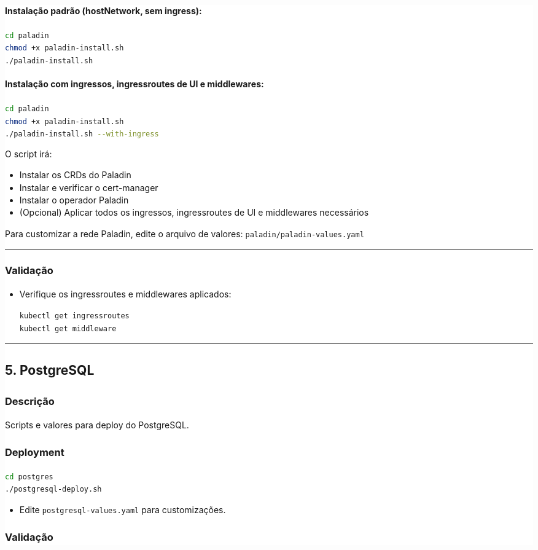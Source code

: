 #### Instalação padrão (hostNetwork, sem ingress):

```sh
cd paladin
chmod +x paladin-install.sh
./paladin-install.sh
```

#### Instalação com ingressos, ingressroutes de UI e middlewares:

```sh
cd paladin
chmod +x paladin-install.sh
./paladin-install.sh --with-ingress
```

O script irá:

- Instalar os CRDs do Paladin
- Instalar e verificar o cert-manager
- Instalar o operador Paladin
- (Opcional) Aplicar todos os ingressos, ingressroutes de UI e middlewares necessários

Para customizar a rede Paladin, edite o arquivo de valores:
`paladin/paladin-values.yaml`

---

### Validação

- Verifique os ingressroutes e middlewares aplicados:

  ```sh
  kubectl get ingressroutes
  kubectl get middleware
  ```

---

## 5. **PostgreSQL**

### Descrição

Scripts e valores para deploy do PostgreSQL.

### Deployment

```sh
cd postgres
./postgresql-deploy.sh
```

- Edite `postgresql-values.yaml` para customizações.

### Validação
